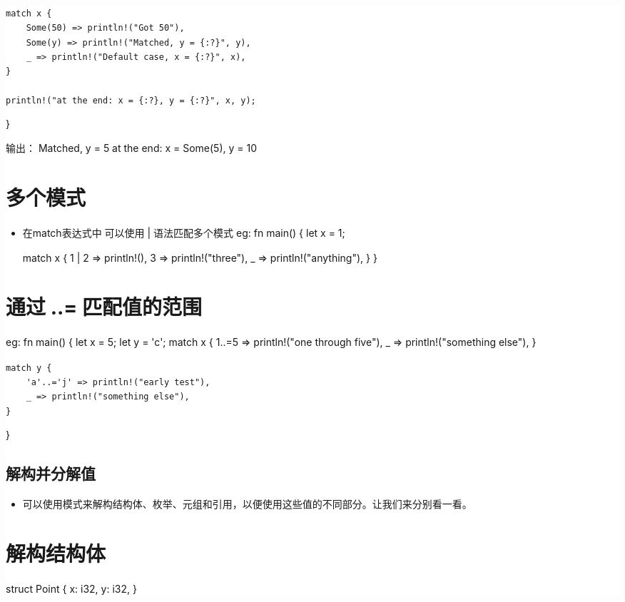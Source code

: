     match x {
        Some(50) => println!("Got 50"),
        Some(y) => println!("Matched, y = {:?}", y),
        _ => println!("Default case, x = {:?}", x),
    }

    println!("at the end: x = {:?}, y = {:?}", x, y);
}

输出：
Matched, y = 5
at the end: x = Some(5), y = 10

# 多个模式
- 在match表达式中 可以使用 | 语法匹配多个模式
eg:
fn main() {
    let x = 1;
    
    match x {
        1 | 2 => println!(),
        3 => println!("three"),
        _ => println!("anything"),
    }
}

# 通过 ..= 匹配值的范围
eg:
fn main() {
    let x = 5;
    let y = 'c';
    match x {
        1..=5 => println!("one through five"),
        _ => println!("something else"),
    }

    match y {
        'a'..='j' => println!("early test"),
        _ => println!("something else"),
    }
}

## 解构并分解值
- 可以使用模式来解构结构体、枚举、元组和引用，以便使用这些值的不同部分。让我们来分别看一看。

# 解构结构体

struct Point {
    x: i32,
    y: i32,
}

